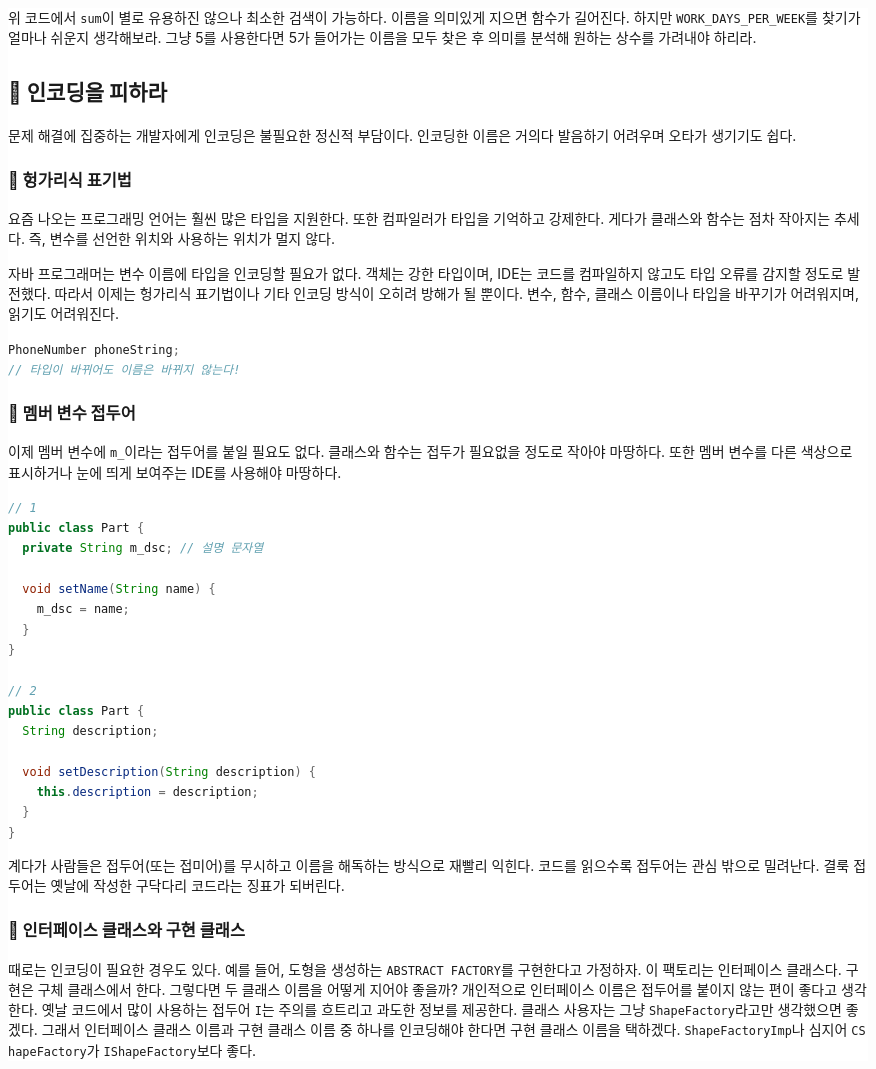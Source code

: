 ```java
```

위 코드에서 `sum`이 별로 유용하진 않으나 최소한 검색이 가능하다. 이름을 의미있게 지으면 함수가 길어진다. 하지만 `WORK_DAYS_PER_WEEK`를 찾기가 얼마나 쉬운지 생각해보라. 그냥 5를 사용한다면 5가 들어가는 이름을 모두 찾은 후 의미를 분석해 원하는 상수를 가려내야 하리라.

## 🎃 인코딩을 피하라
문제 해결에 집중하는 개발자에게 인코딩은 불필요한 정신적 부담이다. 인코딩한 이름은 거의다 발음하기 어려우며 오타가 생기기도 쉽다.   

### 🎈 헝가리식 표기법
요즘 나오는 프로그래밍 언어는 훨씬 많은 타입을 지원한다. 또한 컴파일러가 타입을 기억하고 강제한다. 게다가 클래스와 함수는 점차 작아지는 추세다. 즉, 변수를 선언한 위치와 사용하는 위치가 멀지 않다.   

자바 프로그래머는 변수 이름에 타입을 인코딩할 필요가 없다. 객체는 강한 타입이며, IDE는 코드를 컴파일하지 않고도 타입 오류를 감지할 정도로 발전했다. 따라서 이제는 헝가리식 표기법이나 기타 인코딩 방식이 오히려 방해가 될 뿐이다. 변수, 함수, 클래스 이름이나 타입을 바꾸기가 어려워지며, 읽기도 어려워진다.

```java
PhoneNumber phoneString;
// 타입이 바뀌어도 이름은 바뀌지 않는다!
```

### 🎈 멤버 변수 접두어
이제 멤버 변수에 `m_`이라는 접두어를 붙일 필요도 없다. 클래스와 함수는 접두가 필요없을 정도로 작아야 마땅하다. 또한 멤버 변수를 다른 색상으로 표시하거나 눈에 띄게 보여주는 IDE를 사용해야 마땅하다.

```java
// 1
public class Part {
  private String m_dsc; // 설명 문자열

  void setName(String name) {
    m_dsc = name;
  }
}

// 2
public class Part {
  String description;

  void setDescription(String description) {
    this.description = description;
  }
}
```

계다가 사람들은 접두어(또는 접미어)를 무시하고 이름을 해독하는 방식으로 재빨리 익힌다. 코드를 읽으수록 접두어는 관심 밖으로 밀려난다. 결룩 접두어는 옛날에 작성한 구닥다리 코드라는 징표가 되버린다.

### 🎈 인터페이스 클래스와 구현 클래스
때로는 인코딩이 필요한 경우도 있다. 예를 들어, 도형을 생성하는 `ABSTRACT FACTORY`를 구현한다고 가정하자. 이 팩토리는 인터페이스 클래스다. 구현은 구체 클래스에서 한다. 그렇다면 두 클래스 이름을 어떻게 지어야 좋을까? 개인적으로 인터페이스 이름은 접두어를 붙이지 않는 편이 좋다고 생각한다. 옛날 코드에서 많이 사용하는 접두어 `I`는 주의를 흐트리고 과도한 정보를 제공한다. 클래스 사용자는 그냥 `ShapeFactory`라고만 생각했으면 좋겠다. 그래서 인터페이스 클래스 이름과 구현 클래스 이름 중 하나를 인코딩해야 한다면 구현 클래스 이름을 택하겠다. `ShapeFactoryImp`나 심지어 `CShapeFactory`가 `IShapeFactory`보다 좋다.
